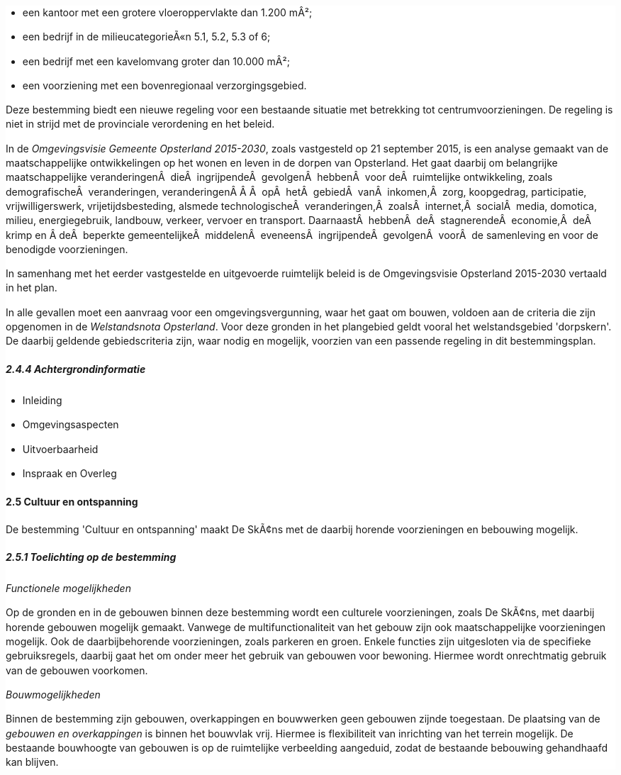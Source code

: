 * een kantoor met een grotere vloeroppervlakte dan 1\.200 mÂ²;

* een bedrijf in de milieucategorieÃ«n 5\.1, 5\.2, 5\.3 of 6;

* een bedrijf met een kavelomvang groter dan 10\.000 mÂ²;

* een voorziening met een bovenregionaal verzorgingsgebied.

Deze bestemming biedt een nieuwe regeling voor een bestaande situatie met betrekking tot centrumvoorzieningen. De regeling is niet in strijd met de provinciale verordening en het beleid.

In de *Omgevingsvisie Gemeente Opsterland 2015\-2030*, zoals vastgesteld op 21 september 2015, is een analyse gemaakt van de maatschappelijke ontwikkelingen op het wonen en leven in de dorpen van Opsterland. Het gaat daarbij om belangrijke maatschappelijke veranderingenÂ  dieÂ  ingrijpendeÂ  gevolgenÂ  hebbenÂ  voor deÂ  ruimtelijke ontwikkeling, zoals demografischeÂ  veranderingen, veranderingenÂ Â Â  opÂ  hetÂ  gebiedÂ  vanÂ  inkomen,Â  zorg, koopgedrag, participatie, vrijwilligerswerk, vrijetijdsbesteding, alsmede technologischeÂ  veranderingen,Â  zoalsÂ  internet,Â  socialÂ  media, domotica, milieu, energiegebruik, landbouw, verkeer, vervoer en transport. DaarnaastÂ  hebbenÂ  deÂ  stagnerendeÂ  economie,Â  deÂ  krimp en Â deÂ  beperkte gemeentelijkeÂ  middelenÂ  eveneensÂ  ingrijpendeÂ  gevolgenÂ  voorÂ  de samenleving en voor de benodigde voorzieningen.

In samenhang met het eerder vastgestelde en uitgevoerde ruimtelijk beleid is de Omgevingsvisie Opsterland 2015\-2030 vertaald in het plan.

In alle gevallen moet een aanvraag voor een omgevingsvergunning, waar het gaat om bouwen, voldoen aan de criteria die zijn opgenomen in de *Welstandsnota Opsterland*. Voor deze gronden in het plangebied geldt vooral het welstandsgebied 'dorpskern'. De daarbij geldende gebiedscriteria zijn, waar nodig en mogelijk, voorzien van een passende regeling in dit bestemmingsplan.

##### 2\.4\.4 Achtergrondinformatie

* Inleiding

* Omgevingsaspecten

* Uitvoerbaarheid

* Inspraak en Overleg

#### 2\.5 Cultuur en ontspanning

De bestemming 'Cultuur en ontspanning' maakt De SkÃ¢ns met de daarbij horende voorzieningen en bebouwing mogelijk.

##### 2\.5\.1 Toelichting op de bestemming

*Functionele mogelijkheden*

Op de gronden en in de gebouwen binnen deze bestemming wordt een culturele voorzieningen, zoals De SkÃ¢ns, met daarbij horende gebouwen mogelijk gemaakt. Vanwege de multifunctionaliteit van het gebouw zijn ook maatschappelijke voorzieningen mogelijk. Ook de daarbijbehorende voorzieningen, zoals parkeren en groen. Enkele functies zijn uitgesloten via de specifieke gebruiksregels, daarbij gaat het om onder meer het gebruik van gebouwen voor bewoning. Hiermee wordt onrechtmatig gebruik van de gebouwen voorkomen.

*Bouwmogelijkheden*

Binnen de bestemming zijn gebouwen, overkappingen en bouwwerken geen gebouwen zijnde toegestaan. De plaatsing van de *gebouwen en overkappingen* is binnen het bouwvlak vrij. Hiermee is flexibiliteit van inrichting van het terrein mogelijk. De bestaande bouwhoogte van gebouwen is op de ruimtelijke verbeelding aangeduid, zodat de bestaande bebouwing gehandhaafd kan blijven.
